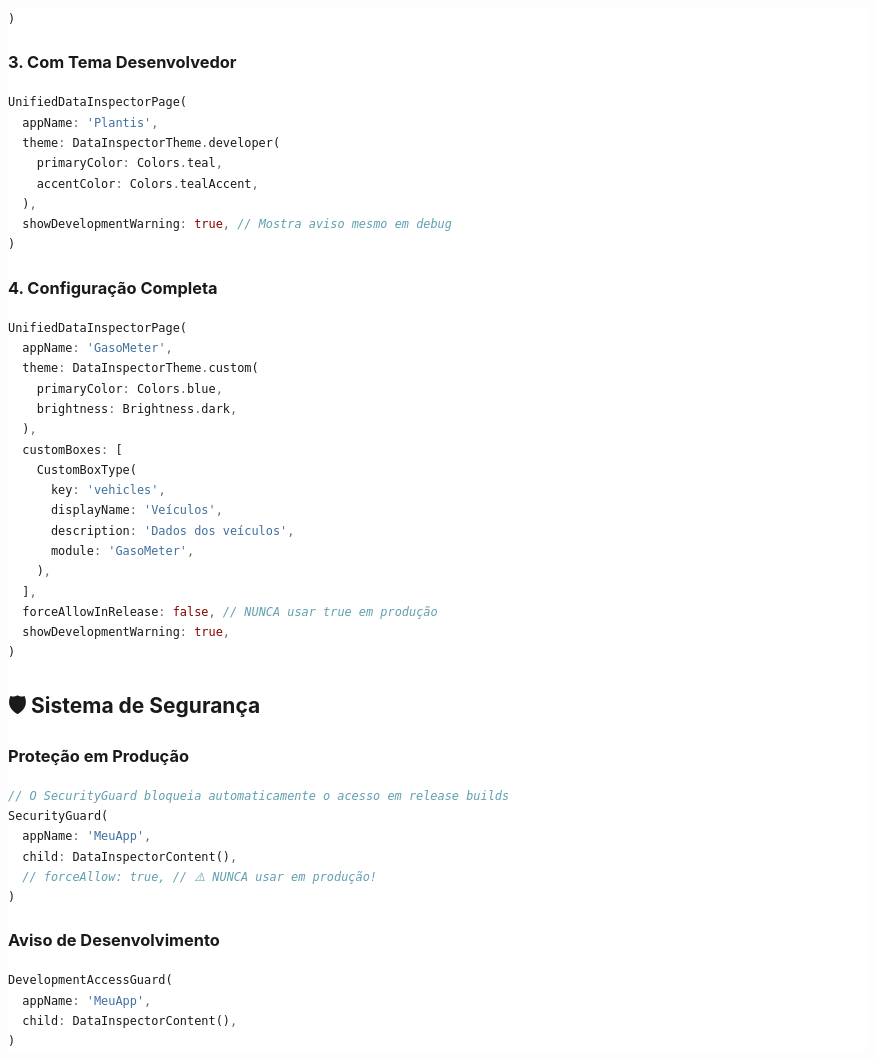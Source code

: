 ```dart
)
```

### 3. **Com Tema Desenvolvedor**
```dart
UnifiedDataInspectorPage(
  appName: 'Plantis',
  theme: DataInspectorTheme.developer(
    primaryColor: Colors.teal,
    accentColor: Colors.tealAccent,
  ),
  showDevelopmentWarning: true, // Mostra aviso mesmo em debug
)
```

### 4. **Configuração Completa**
```dart
UnifiedDataInspectorPage(
  appName: 'GasoMeter',
  theme: DataInspectorTheme.custom(
    primaryColor: Colors.blue,
    brightness: Brightness.dark,
  ),
  customBoxes: [
    CustomBoxType(
      key: 'vehicles',
      displayName: 'Veículos',
      description: 'Dados dos veículos',
      module: 'GasoMeter',
    ),
  ],
  forceAllowInRelease: false, // NUNCA usar true em produção
  showDevelopmentWarning: true,
)
```

## 🛡️ Sistema de Segurança

### **Proteção em Produção**
```dart
// O SecurityGuard bloqueia automaticamente o acesso em release builds
SecurityGuard(
  appName: 'MeuApp',
  child: DataInspectorContent(),
  // forceAllow: true, // ⚠️ NUNCA usar em produção!
)
```

### **Aviso de Desenvolvimento**
```dart
DevelopmentAccessGuard(
  appName: 'MeuApp',
  child: DataInspectorContent(),
)
```
